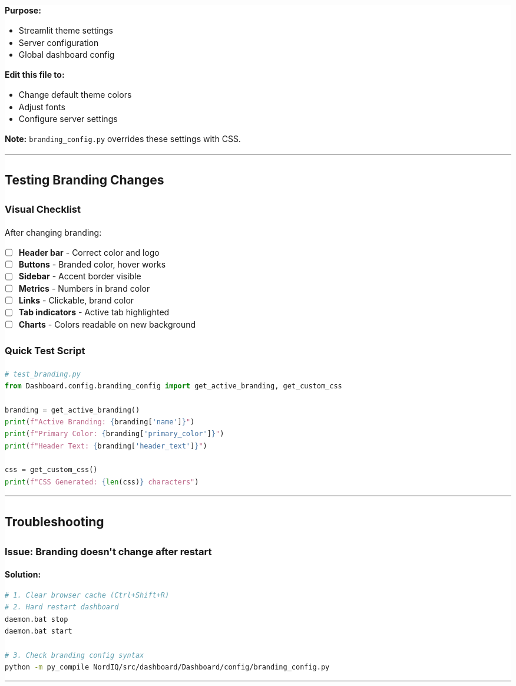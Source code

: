 **Purpose:**
- Streamlit theme settings
- Server configuration
- Global dashboard config

**Edit this file to:**
- Change default theme colors
- Adjust fonts
- Configure server settings

**Note:** `branding_config.py` overrides these settings with CSS.

---

## Testing Branding Changes

### Visual Checklist

After changing branding:

- [ ] **Header bar** - Correct color and logo
- [ ] **Buttons** - Branded color, hover works
- [ ] **Sidebar** - Accent border visible
- [ ] **Metrics** - Numbers in brand color
- [ ] **Links** - Clickable, brand color
- [ ] **Tab indicators** - Active tab highlighted
- [ ] **Charts** - Colors readable on new background

### Quick Test Script

```python
# test_branding.py
from Dashboard.config.branding_config import get_active_branding, get_custom_css

branding = get_active_branding()
print(f"Active Branding: {branding['name']}")
print(f"Primary Color: {branding['primary_color']}")
print(f"Header Text: {branding['header_text']}")

css = get_custom_css()
print(f"CSS Generated: {len(css)} characters")
```

---

## Troubleshooting

### Issue: Branding doesn't change after restart

**Solution:**
```bash
# 1. Clear browser cache (Ctrl+Shift+R)
# 2. Hard restart dashboard
daemon.bat stop
daemon.bat start

# 3. Check branding config syntax
python -m py_compile NordIQ/src/dashboard/Dashboard/config/branding_config.py
```

---